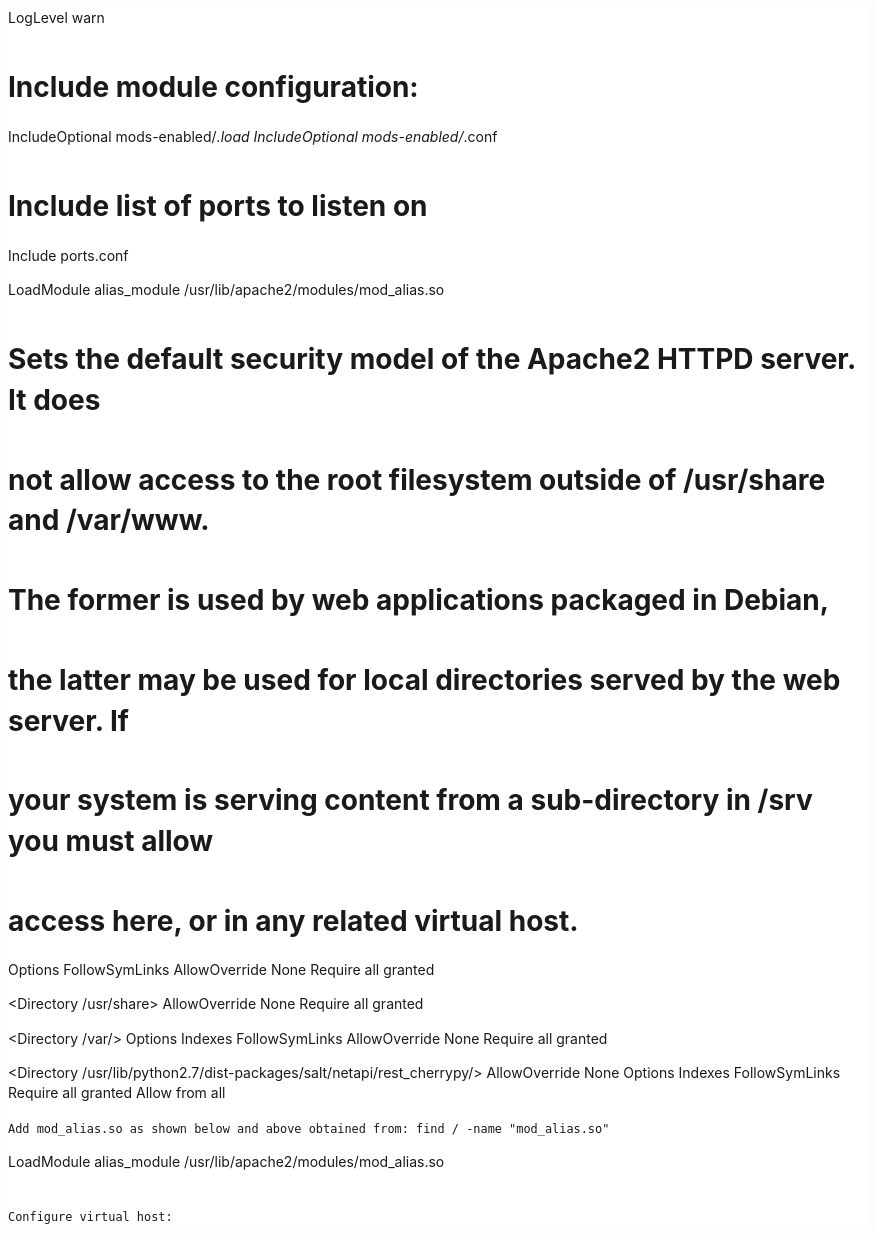 ```
```
LogLevel warn

# Include module configuration:
IncludeOptional mods-enabled/*.load
IncludeOptional mods-enabled/*.conf

# Include list of ports to listen on
Include ports.conf

LoadModule alias_module /usr/lib/apache2/modules/mod_alias.so

# Sets the default security model of the Apache2 HTTPD server. It does
# not allow access to the root filesystem outside of /usr/share and /var/www.
# The former is used by web applications packaged in Debian,
# the latter may be used for local directories served by the web server. If
# your system is serving content from a sub-directory in /srv you must allow
# access here, or in any related virtual host.
<Directory />
        Options FollowSymLinks
        AllowOverride None
        Require all granted
</Directory>

<Directory /usr/share>
        AllowOverride None
        Require all granted
</Directory>

<Directory /var/>
        Options Indexes FollowSymLinks
        AllowOverride None
        Require all granted
</Directory>

<Directory /usr/lib/python2.7/dist-packages/salt/netapi/rest_cherrypy/>
        AllowOverride None
        Options Indexes FollowSymLinks
        Require all granted
        Allow from all
</Directory>
```
Add mod_alias.so as shown below and above obtained from: find / -name "mod_alias.so"
```
LoadModule alias_module /usr/lib/apache2/modules/mod_alias.so
```

Configure virtual host: 

```